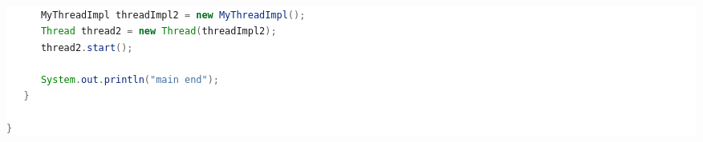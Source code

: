    ```java
         MyThreadImpl threadImpl2 = new MyThreadImpl();
         Thread thread2 = new Thread(threadImpl2);
         thread2.start();
         
         System.out.println("main end");
      }

   }
   ``` 